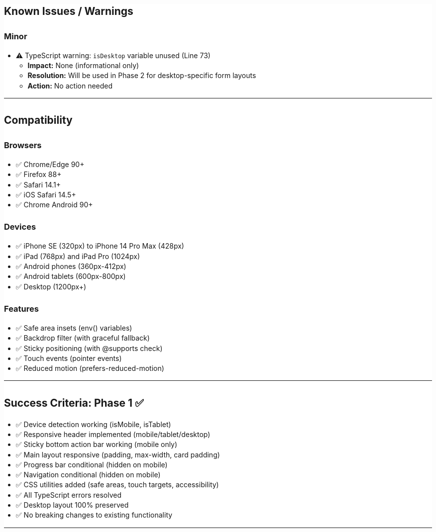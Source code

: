 ## Known Issues / Warnings

### Minor
- ⚠️ TypeScript warning: `isDesktop` variable unused (Line 73)
  - **Impact:** None (informational only)
  - **Resolution:** Will be used in Phase 2 for desktop-specific form layouts
  - **Action:** No action needed

---

## Compatibility

### Browsers
- ✅ Chrome/Edge 90+
- ✅ Firefox 88+
- ✅ Safari 14.1+
- ✅ iOS Safari 14.5+
- ✅ Chrome Android 90+

### Devices
- ✅ iPhone SE (320px) to iPhone 14 Pro Max (428px)
- ✅ iPad (768px) and iPad Pro (1024px)
- ✅ Android phones (360px-412px)
- ✅ Android tablets (600px-800px)
- ✅ Desktop (1200px+)

### Features
- ✅ Safe area insets (env() variables)
- ✅ Backdrop filter (with graceful fallback)
- ✅ Sticky positioning (with @supports check)
- ✅ Touch events (pointer events)
- ✅ Reduced motion (prefers-reduced-motion)

---

## Success Criteria: Phase 1 ✅

- ✅ Device detection working (isMobile, isTablet)
- ✅ Responsive header implemented (mobile/tablet/desktop)
- ✅ Sticky bottom action bar working (mobile only)
- ✅ Main layout responsive (padding, max-width, card padding)
- ✅ Progress bar conditional (hidden on mobile)
- ✅ Navigation conditional (hidden on mobile)
- ✅ CSS utilities added (safe areas, touch targets, accessibility)
- ✅ All TypeScript errors resolved
- ✅ Desktop layout 100% preserved
- ✅ No breaking changes to existing functionality

---
